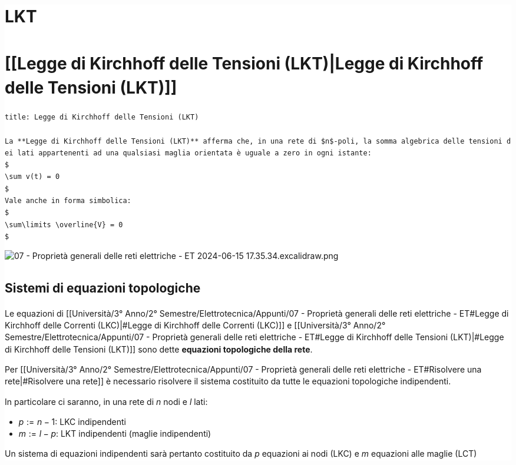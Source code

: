 <div class="markdown-embed-title">

# LKT

</div>



# [[Legge di Kirchhoff delle Tensioni (LKT)\|Legge di Kirchhoff delle Tensioni (LKT)]]


```ad-Teo
title: Legge di Kirchhoff delle Tensioni (LKT)

La **Legge di Kirchhoff delle Tensioni (LKT)** afferma che, in una rete di $n$-poli, la somma algebrica delle tensioni dei lati appartenenti ad una qualsiasi maglia orientata è uguale a zero in ogni istante:
$
\sum v(t) = 0
$
Vale anche in forma simbolica:
$
\sum\limits \overline{V} = 0
$
```

![07 - Proprietà generali delle reti elettriche - ET 2024-06-15 17.35.34.excalidraw.png](/img/user/Excalidraw/07%20-%20Propriet%C3%A0%20generali%20delle%20reti%20elettriche%20-%20ET%202024-06-15%2017.35.34.excalidraw.png)


</div></div>

## Sistemi di equazioni topologiche

Le equazioni di [[Università/3° Anno/2° Semestre/Elettrotecnica/Appunti/07 - Proprietà generali delle reti elettriche - ET#Legge di Kirchhoff delle Correnti (LKC)\|#Legge di Kirchhoff delle Correnti (LKC)]] e [[Università/3° Anno/2° Semestre/Elettrotecnica/Appunti/07 - Proprietà generali delle reti elettriche - ET#Legge di Kirchhoff delle Tensioni (LKT)\|#Legge di Kirchhoff delle Tensioni (LKT)]] sono dette **equazioni topologiche della rete**. 

Per [[Università/3° Anno/2° Semestre/Elettrotecnica/Appunti/07 - Proprietà generali delle reti elettriche - ET#Risolvere una rete\|#Risolvere una rete]] è necessario risolvere il sistema costituito da tutte le equazioni topologiche indipendenti.

In particolare ci saranno, in una rete di $n$ nodi e $l$ lati:
- $p := n-1:$ LKC indipendenti
- $m := l-p:$ LKT indipendenti (maglie indipendenti)


Un sistema di equazioni indipendenti sarà pertanto costituito da $p$ equazioni ai nodi (LKC) e $m$ equazioni alle maglie (LCT)

